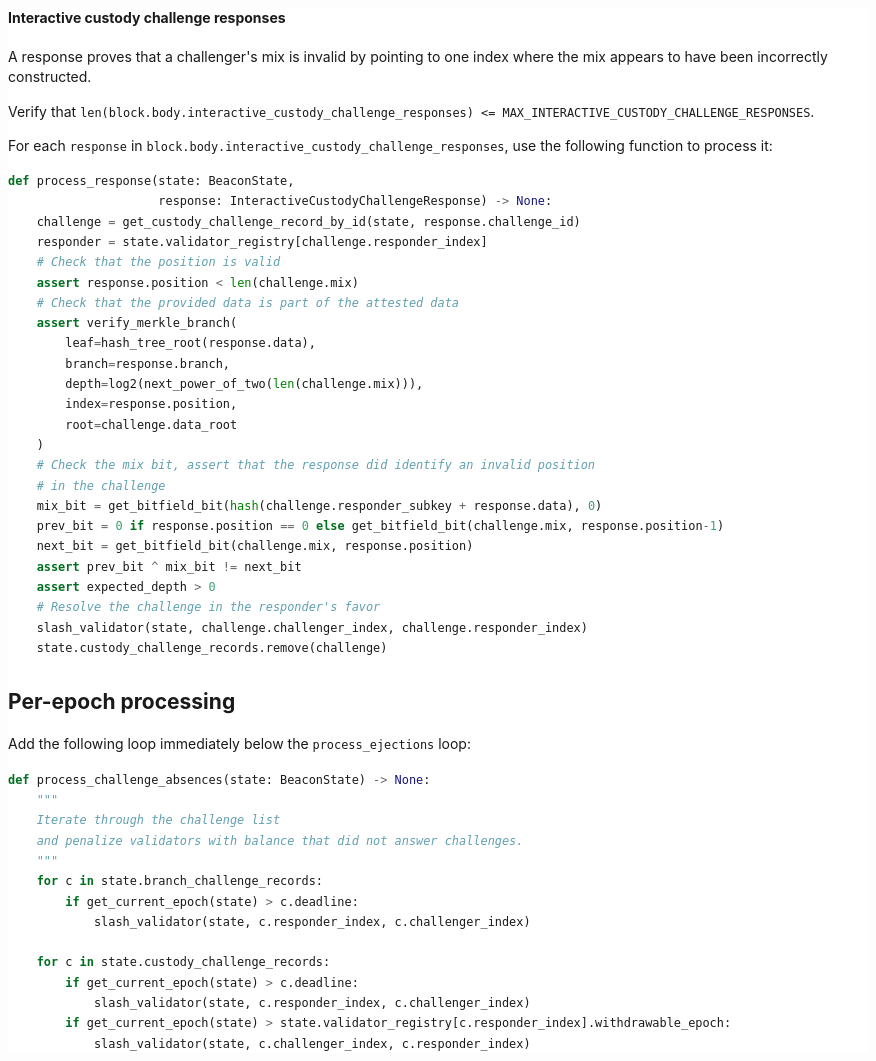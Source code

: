 #### Interactive custody challenge responses

A response proves that a challenger's mix is invalid by pointing to one index where the mix appears to have been incorrectly constructed.

Verify that `len(block.body.interactive_custody_challenge_responses) <= MAX_INTERACTIVE_CUSTODY_CHALLENGE_RESPONSES`.

For each `response` in `block.body.interactive_custody_challenge_responses`, use the following function to process it:

```python
def process_response(state: BeaconState,
                     response: InteractiveCustodyChallengeResponse) -> None:
    challenge = get_custody_challenge_record_by_id(state, response.challenge_id)
    responder = state.validator_registry[challenge.responder_index]
    # Check that the position is valid
    assert response.position < len(challenge.mix)
    # Check that the provided data is part of the attested data
    assert verify_merkle_branch(
        leaf=hash_tree_root(response.data),
        branch=response.branch,
        depth=log2(next_power_of_two(len(challenge.mix))),
        index=response.position,
        root=challenge.data_root
    )
    # Check the mix bit, assert that the response did identify an invalid position
    # in the challenge
    mix_bit = get_bitfield_bit(hash(challenge.responder_subkey + response.data), 0)
    prev_bit = 0 if response.position == 0 else get_bitfield_bit(challenge.mix, response.position-1)
    next_bit = get_bitfield_bit(challenge.mix, response.position)
    assert prev_bit ^ mix_bit != next_bit
    assert expected_depth > 0
    # Resolve the challenge in the responder's favor
    slash_validator(state, challenge.challenger_index, challenge.responder_index)
    state.custody_challenge_records.remove(challenge)
```

## Per-epoch processing

Add the following loop immediately below the `process_ejections` loop:

```python
def process_challenge_absences(state: BeaconState) -> None:
    """
    Iterate through the challenge list
    and penalize validators with balance that did not answer challenges.
    """
    for c in state.branch_challenge_records:
        if get_current_epoch(state) > c.deadline:
            slash_validator(state, c.responder_index, c.challenger_index)
    
    for c in state.custody_challenge_records:
        if get_current_epoch(state) > c.deadline:
            slash_validator(state, c.responder_index, c.challenger_index)
        if get_current_epoch(state) > state.validator_registry[c.responder_index].withdrawable_epoch:
            slash_validator(state, c.challenger_index, c.responder_index)
```
